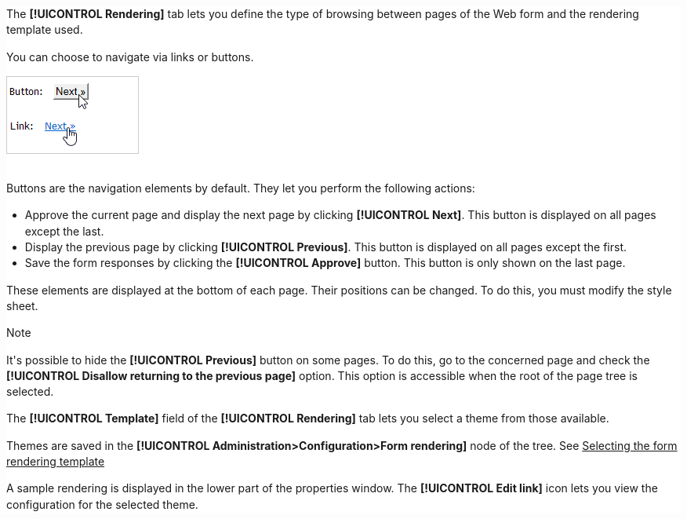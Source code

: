 The **[!UICONTROL Rendering]** tab lets you define the type of browsing between pages of the Web form and the rendering template used.

You can choose to navigate via links or buttons. 

![](assets/s_ncs_admin_survey_wz_02_navig_type.png)

Buttons are the navigation elements by default. They let you perform the following actions:

* Approve the current page and display the next page by clicking **[!UICONTROL Next]**. This button is displayed on all pages except the last.
* Display the previous page by clicking **[!UICONTROL Previous]**. This button is displayed on all pages except the first.
* Save the form responses by clicking the **[!UICONTROL Approve]** button. This button is only shown on the last page.

These elements are displayed at the bottom of each page. Their positions can be changed. To do this, you must modify the style sheet.

>[!NOTE]
>
>It's possible to hide the **[!UICONTROL Previous]** button on some pages. To do this, go to the concerned page and check the **[!UICONTROL Disallow returning to the previous page]** option. This option is accessible when the root of the page tree is selected.

The **[!UICONTROL Template]** field of the **[!UICONTROL Rendering]** tab lets you select a theme from those available.

Themes are saved in the **[!UICONTROL Administration>Configuration>Form rendering]** node of the tree. See [Selecting the form rendering template](form-rendering.md#selecting-the-form-rendering-template)

A sample rendering is displayed in the lower part of the properties window. The **[!UICONTROL Edit link]** icon lets you view the configuration for the selected theme.
